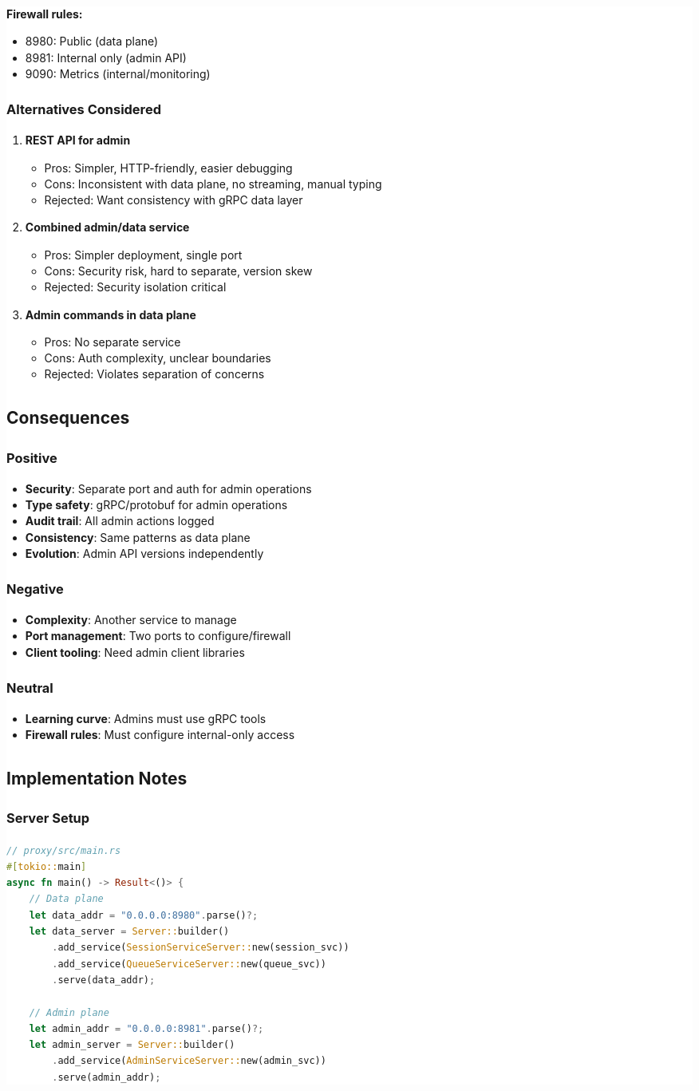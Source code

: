 **Firewall rules:**
- 8980: Public (data plane)
- 8981: Internal only (admin API)
- 9090: Metrics (internal/monitoring)

### Alternatives Considered

1. **REST API for admin**
   - Pros: Simpler, HTTP-friendly, easier debugging
   - Cons: Inconsistent with data plane, no streaming, manual typing
   - Rejected: Want consistency with gRPC data layer

2. **Combined admin/data service**
   - Pros: Simpler deployment, single port
   - Cons: Security risk, hard to separate, version skew
   - Rejected: Security isolation critical

3. **Admin commands in data plane**
   - Pros: No separate service
   - Cons: Auth complexity, unclear boundaries
   - Rejected: Violates separation of concerns

## Consequences

### Positive

- **Security**: Separate port and auth for admin operations
- **Type safety**: gRPC/protobuf for admin operations
- **Audit trail**: All admin actions logged
- **Consistency**: Same patterns as data plane
- **Evolution**: Admin API versions independently

### Negative

- **Complexity**: Another service to manage
- **Port management**: Two ports to configure/firewall
- **Client tooling**: Need admin client libraries

### Neutral

- **Learning curve**: Admins must use gRPC tools
- **Firewall rules**: Must configure internal-only access

## Implementation Notes

### Server Setup

```rust
// proxy/src/main.rs
#[tokio::main]
async fn main() -> Result<()> {
    // Data plane
    let data_addr = "0.0.0.0:8980".parse()?;
    let data_server = Server::builder()
        .add_service(SessionServiceServer::new(session_svc))
        .add_service(QueueServiceServer::new(queue_svc))
        .serve(data_addr);

    // Admin plane
    let admin_addr = "0.0.0.0:8981".parse()?;
    let admin_server = Server::builder()
        .add_service(AdminServiceServer::new(admin_svc))
        .serve(admin_addr);

```